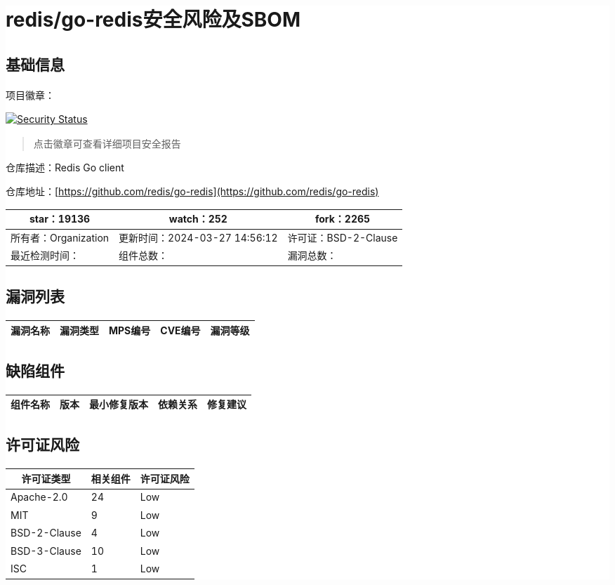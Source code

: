 # redis/go-redis安全风险及SBOM

## 基础信息

项目徽章：

[![Security Status](https://www.murphysec.com/platform3/v31/badge/1773054842753294336.svg)](https://www.murphysec.com/console/report/1694412740163432448/1773054842753294336)

> 点击徽章可查看详细项目安全报告

仓库描述：Redis Go client

仓库地址：[https://github.com/redis/go-redis](https://github.com/redis/go-redis)

| star：19136 | watch：252 | fork：2265 |
| ----------- | -------------- | ------------ |
| 所有者：Organization | 更新时间：2024-03-27 14:56:12 | 许可证：BSD-2-Clause |
| 最近检测时间： | 组件总数： | 漏洞总数： |




## 漏洞列表

| 漏洞名称 | 漏洞类型 | MPS编号 | CVE编号 | 漏洞等级 |
| ------- | ------ | ------- | ------ | ----- |





## 缺陷组件

| 组件名称 | 版本 | 最小修复版本 | 依赖关系 | 修复建议 |
| -------- | ---- | ------------ | -------- | -------- |





## 许可证风险

| 许可证类型 | 相关组件 | 许可证风险 |
| ---------- | -------- | ---------- |
|Apache-2.0|24|Low|
|MIT|9|Low|
|BSD-2-Clause|4|Low|
|BSD-3-Clause|10|Low|
|ISC|1|Low|

